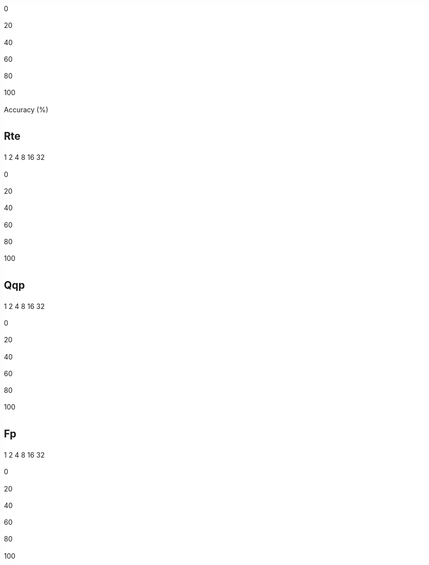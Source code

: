 0

20

40

60

80

100

Accuracy (%)

## Rte

1 2 4 8 16 32

0

20

40

60

80

100

## Qqp

1 2 4 8 16 32

0

20

40

60

80

100

## Fp

1 2 4 8 16 32

0

20

40

60

80

100

